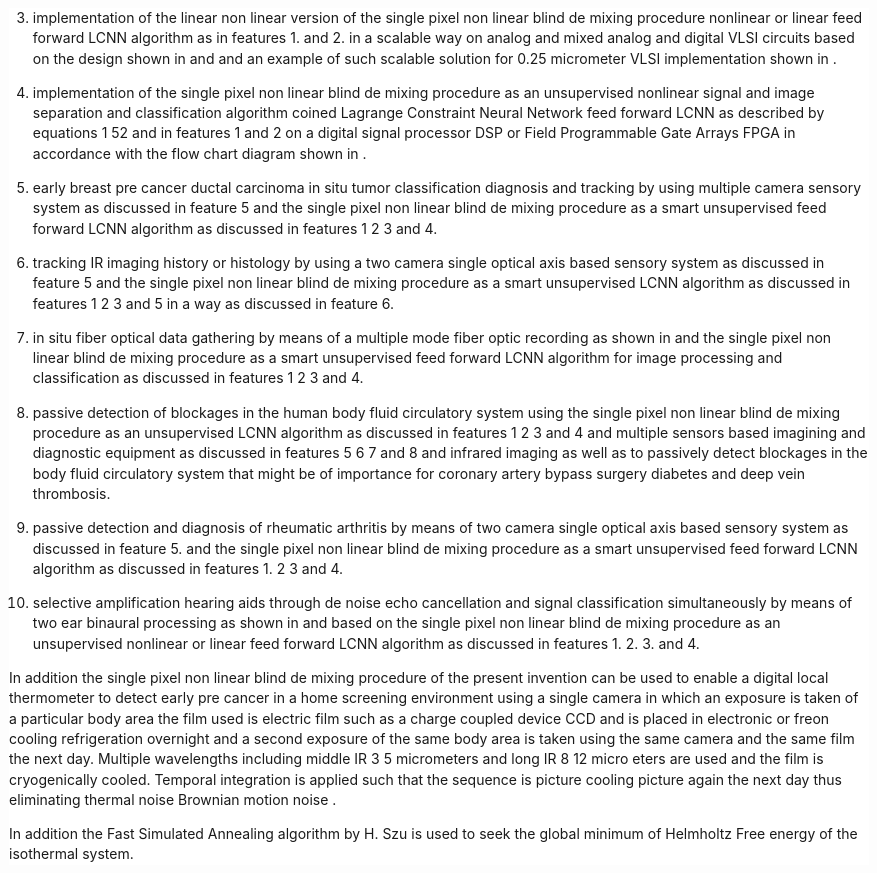 3. implementation of the linear non linear version of the single pixel non linear blind de mixing procedure nonlinear or linear feed forward LCNN algorithm as in features 1. and 2. in a scalable way on analog and mixed analog and digital VLSI circuits based on the design shown in and and an example of such scalable solution for 0.25 micrometer VLSI implementation shown in .

4. implementation of the single pixel non linear blind de mixing procedure as an unsupervised nonlinear signal and image separation and classification algorithm coined Lagrange Constraint Neural Network feed forward LCNN as described by equations 1 52 and in features 1 and 2 on a digital signal processor DSP or Field Programmable Gate Arrays FPGA in accordance with the flow chart diagram shown in .

6. early breast pre cancer ductal carcinoma in situ tumor classification diagnosis and tracking by using multiple camera sensory system as discussed in feature 5 and the single pixel non linear blind de mixing procedure as a smart unsupervised feed forward LCNN algorithm as discussed in features 1 2 3 and 4.

7. tracking IR imaging history or histology by using a two camera single optical axis based sensory system as discussed in feature 5 and the single pixel non linear blind de mixing procedure as a smart unsupervised LCNN algorithm as discussed in features 1 2 3 and 5 in a way as discussed in feature 6.

8. in situ fiber optical data gathering by means of a multiple mode fiber optic recording as shown in and the single pixel non linear blind de mixing procedure as a smart unsupervised feed forward LCNN algorithm for image processing and classification as discussed in features 1 2 3 and 4.

9. passive detection of blockages in the human body fluid circulatory system using the single pixel non linear blind de mixing procedure as an unsupervised LCNN algorithm as discussed in features 1 2 3 and 4 and multiple sensors based imagining and diagnostic equipment as discussed in features 5 6 7 and 8 and infrared imaging as well as to passively detect blockages in the body fluid circulatory system that might be of importance for coronary artery bypass surgery diabetes and deep vein thrombosis.

10. passive detection and diagnosis of rheumatic arthritis by means of two camera single optical axis based sensory system as discussed in feature 5. and the single pixel non linear blind de mixing procedure as a smart unsupervised feed forward LCNN algorithm as discussed in features 1. 2 3 and 4.

11. selective amplification hearing aids through de noise echo cancellation and signal classification simultaneously by means of two ear binaural processing as shown in and based on the single pixel non linear blind de mixing procedure as an unsupervised nonlinear or linear feed forward LCNN algorithm as discussed in features 1. 2. 3. and 4.

In addition the single pixel non linear blind de mixing procedure of the present invention can be used to enable a digital local thermometer to detect early pre cancer in a home screening environment using a single camera in which an exposure is taken of a particular body area the film used is electric film such as a charge coupled device CCD and is placed in electronic or freon cooling refrigeration overnight and a second exposure of the same body area is taken using the same camera and the same film the next day. Multiple wavelengths including middle IR 3 5 micrometers and long IR 8 12 micro eters are used and the film is cryogenically cooled. Temporal integration is applied such that the sequence is picture cooling picture again the next day thus eliminating thermal noise Brownian motion noise .

In addition the Fast Simulated Annealing algorithm by H. Szu is used to seek the global minimum of Helmholtz Free energy of the isothermal system.
